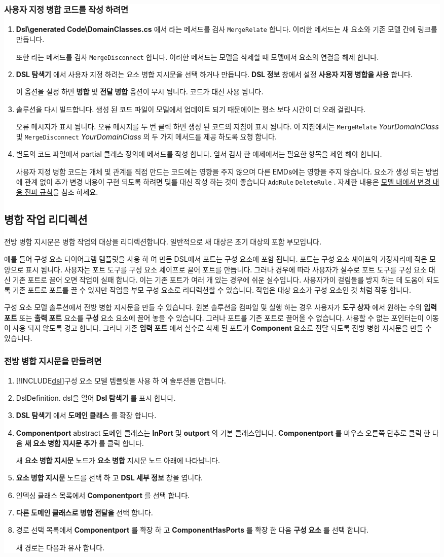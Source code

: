 ### <a name="to-write-custom-merge-code"></a>사용자 지정 병합 코드를 작성 하려면

1. **Dsl\generated Code\DomainClasses.cs** 에서 라는 메서드를 검사 `MergeRelate` 합니다. 이러한 메서드는 새 요소와 기존 모델 간에 링크를 만듭니다.

    또한 라는 메서드를 검사 `MergeDisconnect` 합니다. 이러한 메서드는 모델을 삭제할 때 모델에서 요소의 연결을 해제 합니다.

2. **DSL 탐색기** 에서 사용자 지정 하려는 요소 병합 지시문을 선택 하거나 만듭니다. **DSL 정보** 창에서 설정 **사용자 지정 병합을 사용** 합니다.

    이 옵션을 설정 하면 **병합** 및 **전달 병합** 옵션이 무시 됩니다. 코드가 대신 사용 됩니다.

3. 솔루션을 다시 빌드합니다. 생성 된 코드 파일이 모델에서 업데이트 되기 때문에이는 평소 보다 시간이 더 오래 걸립니다.

    오류 메시지가 표시 됩니다. 오류 메시지를 두 번 클릭 하면 생성 된 코드의 지침이 표시 됩니다. 이 지침에서는 `MergeRelate` *YourDomainClass* 및 `MergeDisconnect` *YourDomainClass* 의 두 가지 메서드를 제공 하도록 요청 합니다.

4. 별도의 코드 파일에서 partial 클래스 정의에 메서드를 작성 합니다. 앞서 검사 한 예제에서는 필요한 항목을 제안 해야 합니다.

   사용자 지정 병합 코드는 개체 및 관계를 직접 만드는 코드에는 영향을 주지 않으며 다른 EMDs에는 영향을 주지 않습니다. 요소가 생성 되는 방법에 관계 없이 추가 변경 내용이 구현 되도록 하려면 및를 대신 작성 하는 것이 좋습니다 `AddRule` `DeleteRule` . 자세한 내용은 [모델 내에서 변경 내용 전파 규칙](../modeling/rules-propagate-changes-within-the-model.md)을 참조 하세요.

## <a name="redirecting-a-merge-operation"></a>병합 작업 리디렉션

전방 병합 지시문은 병합 작업의 대상을 리디렉션합니다. 일반적으로 새 대상은 초기 대상의 포함 부모입니다.

예를 들어 구성 요소 다이어그램 템플릿을 사용 하 여 만든 DSL에서 포트는 구성 요소에 포함 됩니다. 포트는 구성 요소 셰이프의 가장자리에 작은 모양으로 표시 됩니다. 사용자는 포트 도구를 구성 요소 셰이프로 끌어 포트를 만듭니다. 그러나 경우에 따라 사용자가 실수로 포트 도구를 구성 요소 대신 기존 포트로 끌어 오면 작업이 실패 합니다. 이는 기존 포트가 여러 개 있는 경우에 쉬운 실수입니다. 사용자가이 걸림돌를 방지 하는 데 도움이 되도록 기존 포트로 포트를 끌 수 있지만 작업을 부모 구성 요소로 리디렉션할 수 있습니다. 작업은 대상 요소가 구성 요소인 것 처럼 작동 합니다.

구성 요소 모델 솔루션에서 전방 병합 지시문을 만들 수 있습니다. 원본 솔루션을 컴파일 및 실행 하는 경우 사용자가 **도구 상자** 에서 원하는 수의 **입력 포트** 또는 **출력 포트** 요소를 **구성** 요소 요소에 끌어 놓을 수 있습니다. 그러나 포트를 기존 포트로 끌어올 수 없습니다. 사용할 수 없는 포인터는이 이동이 사용 되지 않도록 경고 합니다. 그러나 기존 **입력 포트** 에서 실수로 삭제 된 포트가 **Component** 요소로 전달 되도록 전방 병합 지시문을 만들 수 있습니다.

### <a name="to-create-a-forward-merge-directive"></a>전방 병합 지시문을 만들려면

1. [!INCLUDE[dsl](../modeling/includes/dsl_md.md)]구성 요소 모델 템플릿을 사용 하 여 솔루션을 만듭니다.

2. DslDefinition. dsl을 열어 **Dsl 탐색기** 를 표시 합니다.

3. **DSL 탐색기** 에서 **도메인 클래스** 를 확장 합니다.

4. **Componentport** abstract 도메인 클래스는 **InPort** 및 **outport** 의 기본 클래스입니다. **Componentport** 를 마우스 오른쪽 단추로 클릭 한 다음 **새 요소 병합 지시문 추가** 를 클릭 합니다.

    새 **요소 병합 지시문** 노드가 **요소 병합** 지시문 노드 아래에 나타납니다.

5. **요소 병합 지시문** 노드를 선택 하 고 **DSL 세부 정보** 창을 엽니다.

6. 인덱싱 클래스 목록에서 **Componentport** 를 선택 합니다.

7. **다른 도메인 클래스로 병합 전달을** 선택 합니다.

8. 경로 선택 목록에서 **Componentport** 를 확장 하 고 **ComponentHasPorts** 를 확장 한 다음 **구성 요소** 를 선택 합니다.

    새 경로는 다음과 유사 합니다.
